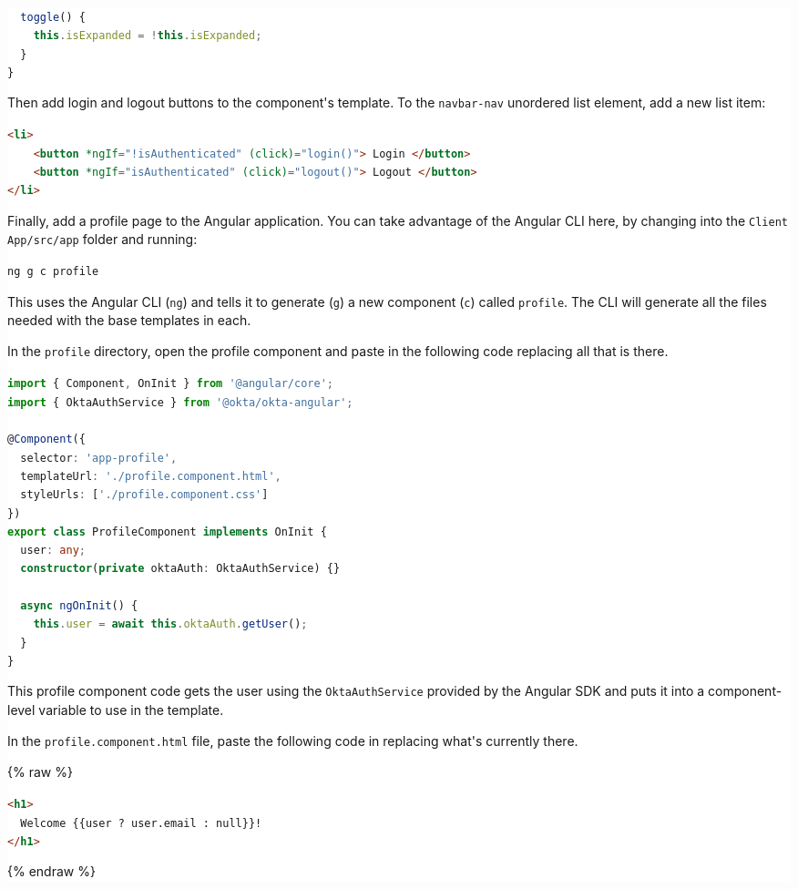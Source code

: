 ```ts
  toggle() {
    this.isExpanded = !this.isExpanded;
  }
}
```

Then add login and logout buttons to the component's template. To the `navbar-nav` unordered list element, add a new list item:

```html
<li>
    <button *ngIf="!isAuthenticated" (click)="login()"> Login </button>
    <button *ngIf="isAuthenticated" (click)="logout()"> Logout </button>
</li>
```

Finally, add a profile page to the Angular application. You can take advantage of the Angular CLI here, by changing into the `ClientApp/src/app` folder and running:

```bash
ng g c profile
```

This uses the Angular CLI (`ng`) and tells it to generate (`g`) a new component (`c`) called `profile`. The CLI will generate all the files needed with the base templates in each.

In the `profile` directory, open the profile component and paste in the following code replacing all that is there.

```ts
import { Component, OnInit } from '@angular/core';
import { OktaAuthService } from '@okta/okta-angular';

@Component({
  selector: 'app-profile',
  templateUrl: './profile.component.html',
  styleUrls: ['./profile.component.css']
})
export class ProfileComponent implements OnInit {
  user: any;
  constructor(private oktaAuth: OktaAuthService) {}

  async ngOnInit() {
    this.user = await this.oktaAuth.getUser();
  }
}
```

This profile component code gets the user using the `OktaAuthService` provided by the Angular SDK and puts it into a component-level variable to use in the template.

In the `profile.component.html` file, paste the following code in replacing what's currently there.

{% raw %}

```html
<h1>
  Welcome {{user ? user.email : null}}!
</h1>
```

{% endraw %}
